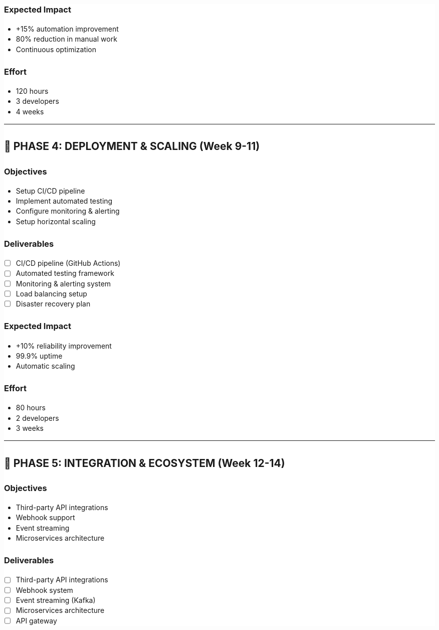 ### Expected Impact
- +15% automation improvement
- 80% reduction in manual work
- Continuous optimization

### Effort
- 120 hours
- 3 developers
- 4 weeks

---

## 🔧 PHASE 4: DEPLOYMENT & SCALING (Week 9-11)

### Objectives
- Setup CI/CD pipeline
- Implement automated testing
- Configure monitoring & alerting
- Setup horizontal scaling

### Deliverables
- [ ] CI/CD pipeline (GitHub Actions)
- [ ] Automated testing framework
- [ ] Monitoring & alerting system
- [ ] Load balancing setup
- [ ] Disaster recovery plan

### Expected Impact
- +10% reliability improvement
- 99.9% uptime
- Automatic scaling

### Effort
- 80 hours
- 2 developers
- 3 weeks

---

## 🔗 PHASE 5: INTEGRATION & ECOSYSTEM (Week 12-14)

### Objectives
- Third-party API integrations
- Webhook support
- Event streaming
- Microservices architecture

### Deliverables
- [ ] Third-party API integrations
- [ ] Webhook system
- [ ] Event streaming (Kafka)
- [ ] Microservices architecture
- [ ] API gateway
